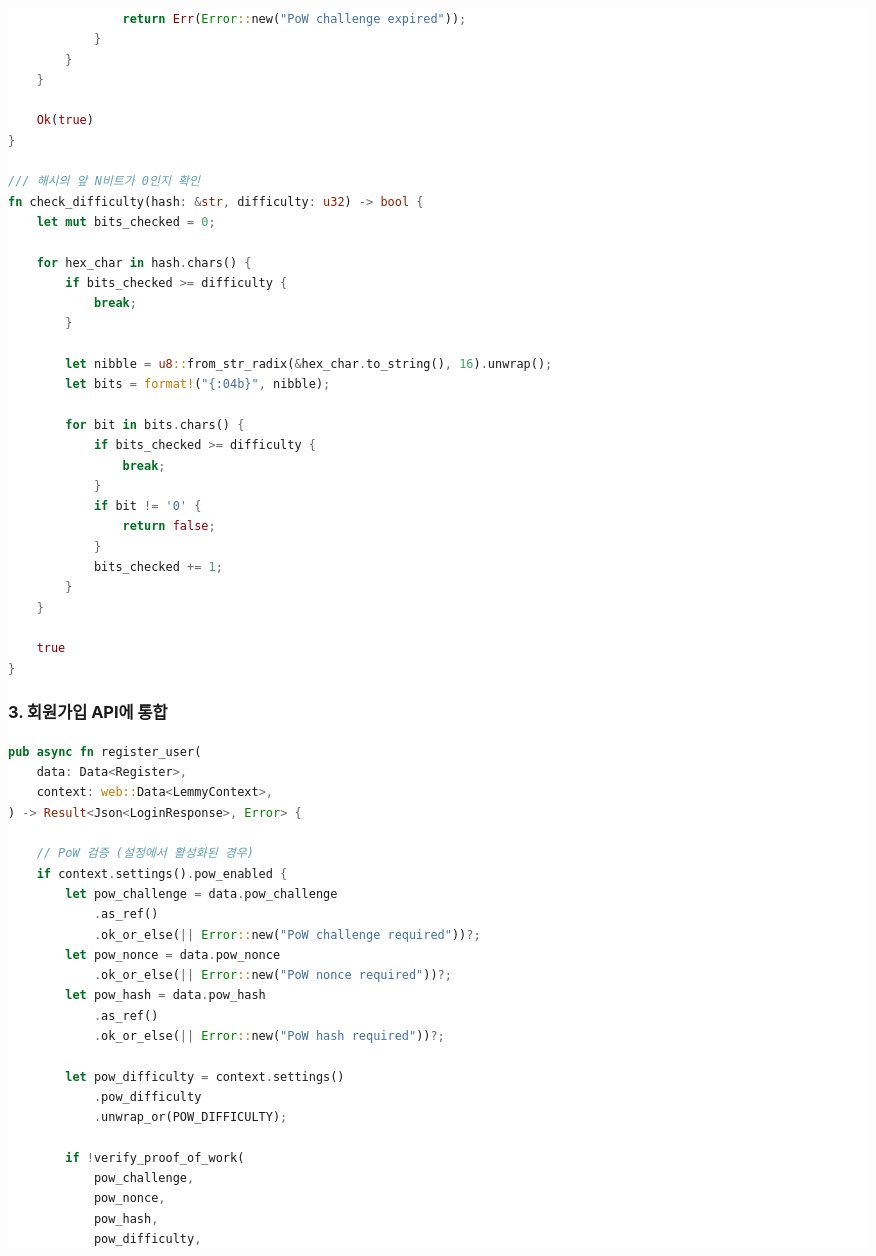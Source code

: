 ```rust
                return Err(Error::new("PoW challenge expired"));
            }
        }
    }
    
    Ok(true)
}

/// 해시의 앞 N비트가 0인지 확인
fn check_difficulty(hash: &str, difficulty: u32) -> bool {
    let mut bits_checked = 0;
    
    for hex_char in hash.chars() {
        if bits_checked >= difficulty {
            break;
        }
        
        let nibble = u8::from_str_radix(&hex_char.to_string(), 16).unwrap();
        let bits = format!("{:04b}", nibble);
        
        for bit in bits.chars() {
            if bits_checked >= difficulty {
                break;
            }
            if bit != '0' {
                return false;
            }
            bits_checked += 1;
        }
    }
    
    true
}
```

### 3. **회원가입 API에 통합**

```rust
pub async fn register_user(
    data: Data<Register>,
    context: web::Data<LemmyContext>,
) -> Result<Json<LoginResponse>, Error> {
    
    // PoW 검증 (설정에서 활성화된 경우)
    if context.settings().pow_enabled {
        let pow_challenge = data.pow_challenge
            .as_ref()
            .ok_or_else(|| Error::new("PoW challenge required"))?;
        let pow_nonce = data.pow_nonce
            .ok_or_else(|| Error::new("PoW nonce required"))?;
        let pow_hash = data.pow_hash
            .as_ref()
            .ok_or_else(|| Error::new("PoW hash required"))?;
        
        let pow_difficulty = context.settings()
            .pow_difficulty
            .unwrap_or(POW_DIFFICULTY);
        
        if !verify_proof_of_work(
            pow_challenge,
            pow_nonce,
            pow_hash,
            pow_difficulty,
```